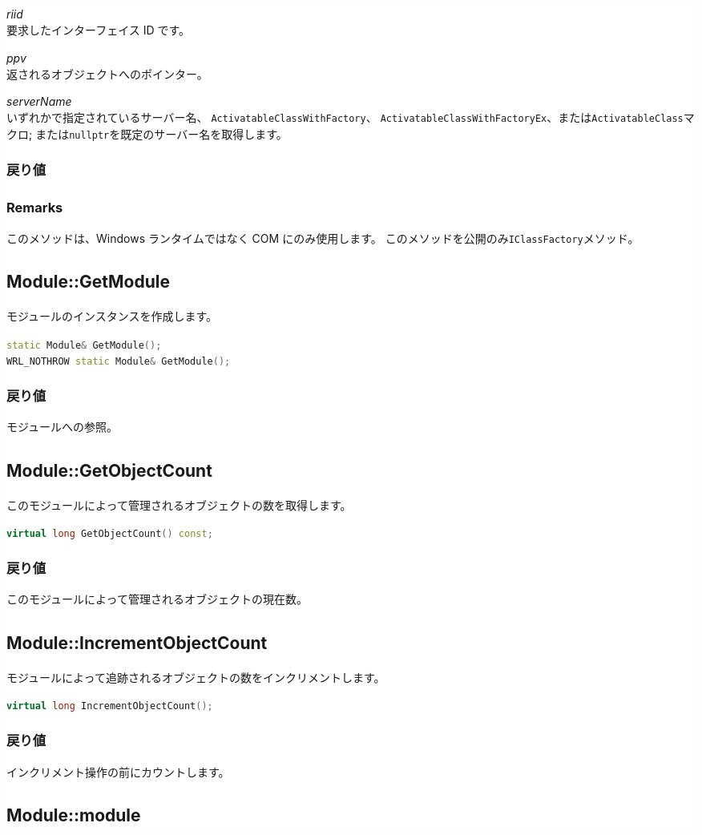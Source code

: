 *riid*<br/>
要求したインターフェイス ID です。

*ppv*<br/>
返されるオブジェクトへのポインター。

*serverName*<br/>
いずれかで指定されているサーバー名、 `ActivatableClassWithFactory`、 `ActivatableClassWithFactoryEx`、または`ActivatableClass`マクロ; または`nullptr`を既定のサーバー名を取得します。

### <a name="return-value"></a>戻り値

### <a name="remarks"></a>Remarks

このメソッドは、Windows ランタイムではなく COM にのみ使用します。 このメソッドを公開のみ`IClassFactory`メソッド。

## <a name="getmodule"></a>Module::GetModule

モジュールのインスタンスを作成します。

```cpp
static Module& GetModule();
WRL_NOTHROW static Module& GetModule();
```

### <a name="return-value"></a>戻り値

モジュールへの参照。

## <a name="getobjectcount"></a>Module::GetObjectCount

このモジュールによって管理されるオブジェクトの数を取得します。

```cpp
virtual long GetObjectCount() const;
```

### <a name="return-value"></a>戻り値

このモジュールによって管理されるオブジェクトの現在数。

## <a name="incrementobjectcount"></a>Module::IncrementObjectCount

モジュールによって追跡されるオブジェクトの数をインクリメントします。

```cpp
virtual long IncrementObjectCount();
```

### <a name="return-value"></a>戻り値

インクリメント操作の前にカウントします。

## <a name="module"></a>Module::module
